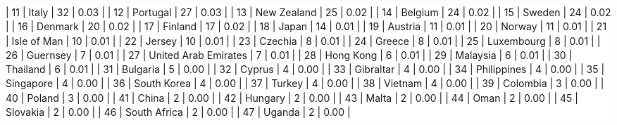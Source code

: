 | 11 | Italy | 32 | 0.03 |
| 12 | Portugal | 27 | 0.03 |
| 13 | New Zealand | 25 | 0.02 |
| 14 | Belgium | 24 | 0.02 |
| 15 | Sweden | 24 | 0.02 |
| 16 | Denmark | 20 | 0.02 |
| 17 | Finland | 17 | 0.02 |
| 18 | Japan | 14 | 0.01 |
| 19 | Austria | 11 | 0.01 |
| 20 | Norway | 11 | 0.01 |
| 21 | Isle of Man | 10 | 0.01 |
| 22 | Jersey | 10 | 0.01 |
| 23 | Czechia | 8 | 0.01 |
| 24 | Greece | 8 | 0.01 |
| 25 | Luxembourg | 8 | 0.01 |
| 26 | Guernsey | 7 | 0.01 |
| 27 | United Arab Emirates | 7 | 0.01 |
| 28 | Hong Kong | 6 | 0.01 |
| 29 | Malaysia | 6 | 0.01 |
| 30 | Thailand | 6 | 0.01 |
| 31 | Bulgaria | 5 | 0.00 |
| 32 | Cyprus | 4 | 0.00 |
| 33 | Gibraltar | 4 | 0.00 |
| 34 | Philippines | 4 | 0.00 |
| 35 | Singapore | 4 | 0.00 |
| 36 | South Korea | 4 | 0.00 |
| 37 | Turkey | 4 | 0.00 |
| 38 | Vietnam | 4 | 0.00 |
| 39 | Colombia | 3 | 0.00 |
| 40 | Poland | 3 | 0.00 |
| 41 | China | 2 | 0.00 |
| 42 | Hungary | 2 | 0.00 |
| 43 | Malta | 2 | 0.00 |
| 44 | Oman | 2 | 0.00 |
| 45 | Slovakia | 2 | 0.00 |
| 46 | South Africa | 2 | 0.00 |
| 47 | Uganda | 2 | 0.00 |